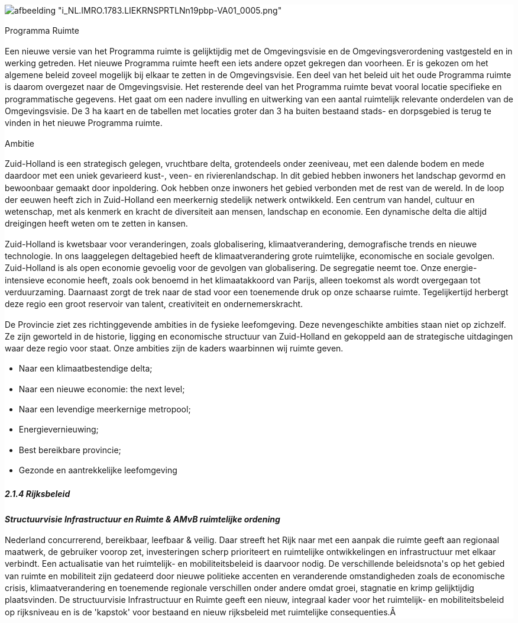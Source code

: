 ![afbeelding "i_NL.IMRO.1783.LIEKRNSPRTLNn19pbp-VA01_0005.png"](i_NL.IMRO.1783.LIEKRNSPRTLNn19pbp-VA01_0005.png)

Programma Ruimte

Een nieuwe versie van het Programma ruimte is gelijktijdig met de Omgevingsvisie en de Omgevingsverordening vastgesteld en in werking getreden. Het nieuwe Programma ruimte heeft een iets andere opzet gekregen dan voorheen. Er is gekozen om het algemene beleid zoveel mogelijk bij elkaar te zetten in de Omgevingsvisie. Een deel van het beleid uit het oude Programma ruimte is daarom overgezet naar de Omgevingsvisie. Het resterende deel van het Programma ruimte bevat vooral locatie specifieke en programmatische gegevens. Het gaat om een nadere invulling en uitwerking van een aantal ruimtelijk relevante onderdelen van de Omgevingsvisie. De 3 ha kaart en de tabellen met locaties groter dan 3 ha buiten bestaand stads\- en dorpsgebied is terug te vinden in het nieuwe Programma ruimte.

Ambitie

Zuid\-Holland is een strategisch gelegen, vruchtbare delta, grotendeels onder zeeniveau, met een dalende bodem en mede daardoor met een uniek gevarieerd kust\-, veen\- en rivierenlandschap. In dit gebied hebben inwoners het landschap gevormd en bewoonbaar gemaakt door inpoldering. Ook hebben onze inwoners het gebied verbonden met de rest van de wereld. In de loop der eeuwen heeft zich in Zuid\-Holland een meerkernig stedelijk netwerk ontwikkeld. Een centrum van handel, cultuur en wetenschap, met als kenmerk en kracht de diversiteit aan mensen, landschap en economie. Een dynamische delta die altijd dreigingen heeft weten om te zetten in kansen.

Zuid\-Holland is kwetsbaar voor veranderingen, zoals globalisering, klimaatverandering, demografische trends en nieuwe technologie. In ons laaggelegen deltagebied heeft de klimaatverandering grote ruimtelijke, economische en sociale gevolgen. Zuid\-Holland is als open economie gevoelig voor de gevolgen van globalisering. De segregatie neemt toe. Onze energie\-intensieve economie heeft, zoals ook benoemd in het klimaatakkoord van Parijs, alleen toekomst als wordt overgegaan tot verduurzaming. Daarnaast zorgt de trek naar de stad voor een toenemende druk op onze schaarse ruimte. Tegelijkertijd herbergt deze regio een groot reservoir van talent, creativiteit en ondernemerskracht.

De Provincie ziet zes richtinggevende ambities in de fysieke leefomgeving. Deze nevengeschikte ambities staan niet op zichzelf. Ze zijn geworteld in de historie, ligging en economische structuur van Zuid\-Holland en gekoppeld aan de strategische uitdagingen waar deze regio voor staat. Onze ambities zijn de kaders waarbinnen wij ruimte geven.

* Naar een klimaatbestendige delta;

* Naar een nieuwe economie: the next level;

* Naar een levendige meerkernige metropool;

* Energievernieuwing;

* Best bereikbare provincie;

* Gezonde en aantrekkelijke leefomgeving

##### 2\.1\.4 Rijksbeleid

***Structuurvisie Infrastructuur en Ruimte \& AMvB ruimtelijke ordening***

Nederland concurrerend, bereikbaar, leefbaar \& veilig. Daar streeft het Rijk naar met een aanpak die ruimte geeft aan regionaal maatwerk, de gebruiker voorop zet, investeringen scherp prioriteert en ruimtelijke ontwikkelingen en infrastructuur met elkaar verbindt. Een actualisatie van het ruimtelijk\- en mobiliteitsbeleid is daarvoor nodig. De verschillende beleidsnota's op het gebied van ruimte en mobiliteit zijn gedateerd door nieuwe politieke accenten en veranderende omstandigheden zoals de economische crisis, klimaatverandering en toenemende regionale verschillen onder andere omdat groei, stagnatie en krimp gelijktijdig plaatsvinden. De structuurvisie Infrastructuur en Ruimte geeft een nieuw, integraal kader voor het ruimtelijk\- en mobiliteitsbeleid op rijksniveau en is de 'kapstok' voor bestaand en nieuw rijksbeleid met ruimtelijke consequenties.Â
